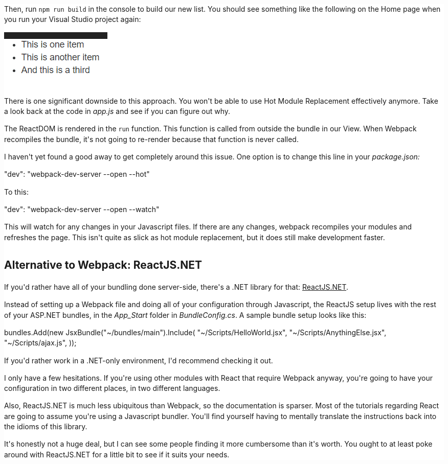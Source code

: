 Then, run `npm run build` in the console to build our new list. You should see something like the following on the Home page when you run your Visual Studio project again:

![server-generated list](images/reactjs-webpack-asp-net-14.png)

There is one significant downside to this approach. You won't be able to use Hot Module Replacement effectively anymore. Take a look back at the code in _app.js_ and see if you can figure out why.

The ReactDOM is rendered in the `run` function. This function is called from outside the bundle in our View. When Webpack recompiles the bundle, it's not going to re-render because that function is never called.

I haven't yet found a good away to get completely around this issue. One option is to change this line in your _package.json:_

"dev": "webpack-dev-server --open --hot"

To this:

"dev": "webpack-dev-server --open --watch"

This will watch for any changes in your Javascript files. If there are any changes, webpack recompiles your modules and refreshes the page. This isn't quite as slick as hot module replacement, but it does still make development faster.

## Alternative to Webpack: ReactJS.NET

If you'd rather have all of your bundling done server-side, there's a .NET library for that: [ReactJS.NET](https://reactjs.net/).

Instead of setting up a Webpack file and doing all of your configuration through Javascript, the ReactJS setup lives with the rest of your ASP.NET bundles, in the _App\_Start_ folder in _BundleConfig.cs_. A sample bundle setup looks like this:

bundles.Add(new JsxBundle("~/bundles/main").Include(
    "~/Scripts/HelloWorld.jsx",
    "~/Scripts/AnythingElse.jsx",
    "~/Scripts/ajax.js",
));

If you'd rather work in a .NET-only environment, I'd recommend checking it out.

I only have a few hesitations. If you're using other modules with React that require Webpack anyway, you're going to have your configuration in two different places, in two different languages.

Also, ReactJS.NET is much less ubiquitous than Webpack, so the documentation is sparser. Most of the tutorials regarding React are going to assume you're using a Javascript bundler. You'll find yourself having to mentally translate the instructions back into the idioms of this library.

It's honestly not a huge deal, but I can see some people finding it more cumbersome than it's worth. You ought to at least poke around with ReactJS.NET for a little bit to see if it suits your needs.

